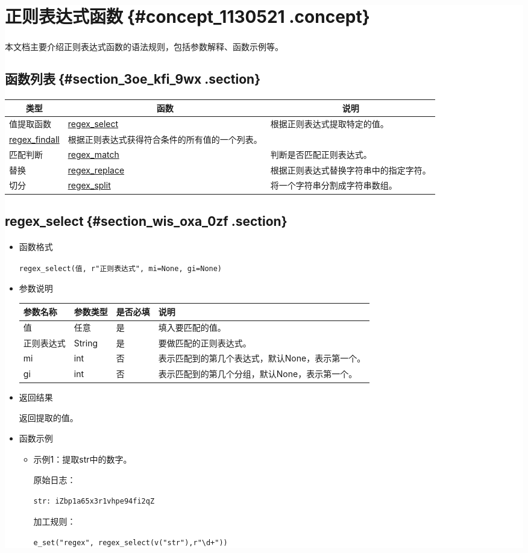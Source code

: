 # 正则表达式函数 {#concept_1130521 .concept}

本文档主要介绍正则表达式函数的语法规则，包括参数解释、函数示例等。

## 函数列表 {#section_3oe_kfi_9wx .section}

|类型|函数|说明|
|--|--|--|
|值提取函数|[regex\_select](#section_wis_oxa_0zf)|根据正则表达式提取特定的值。|
|[regex\_findall](#section_vmz_0lw_bto)|根据正则表达式获得符合条件的所有值的一个列表。|
|匹配判断|[regex\_match](#section_p5o_wsv_w8a)|判断是否匹配正则表达式。|
|替换|[regex\_replace](#section_itd_2qz_jc2)|根据正则表达式替换字符串中的指定字符。|
|切分|[regex\_split](#section_1pq_q2t_1i5)|将一个字符串分割成字符串数组。|

## regex\_select {#section_wis_oxa_0zf .section}

-   函数格式

    ``` {#codeblock_e1a_uqz_k8l}
    regex_select(值, r"正则表达式", mi=None, gi=None)
    ```

-   参数说明

    |参数名称|参数类型|是否必填|说明|
    |----|----|----|--|
    |值|任意|是|填入要匹配的值。|
    |正则表达式|String|是|要做匹配的正则表达式。|
    |mi|int|否|表示匹配到的第几个表达式，默认None，表示第一个。|
    |gi|int|否|表示匹配到的第几个分组，默认None，表示第一个。|

-   返回结果

    返回提取的值。

-   函数示例
    -   示例1：提取str中的数字。

        原始日志：

        ``` {#codeblock_idw_8y7_1xe}
        str: iZbp1a65x3r1vhpe94fi2qZ
        ```

        加工规则：

        ``` {#codeblock_huy_qre_p3x}
        e_set("regex", regex_select(v("str"),r"\d+"))
        ```
